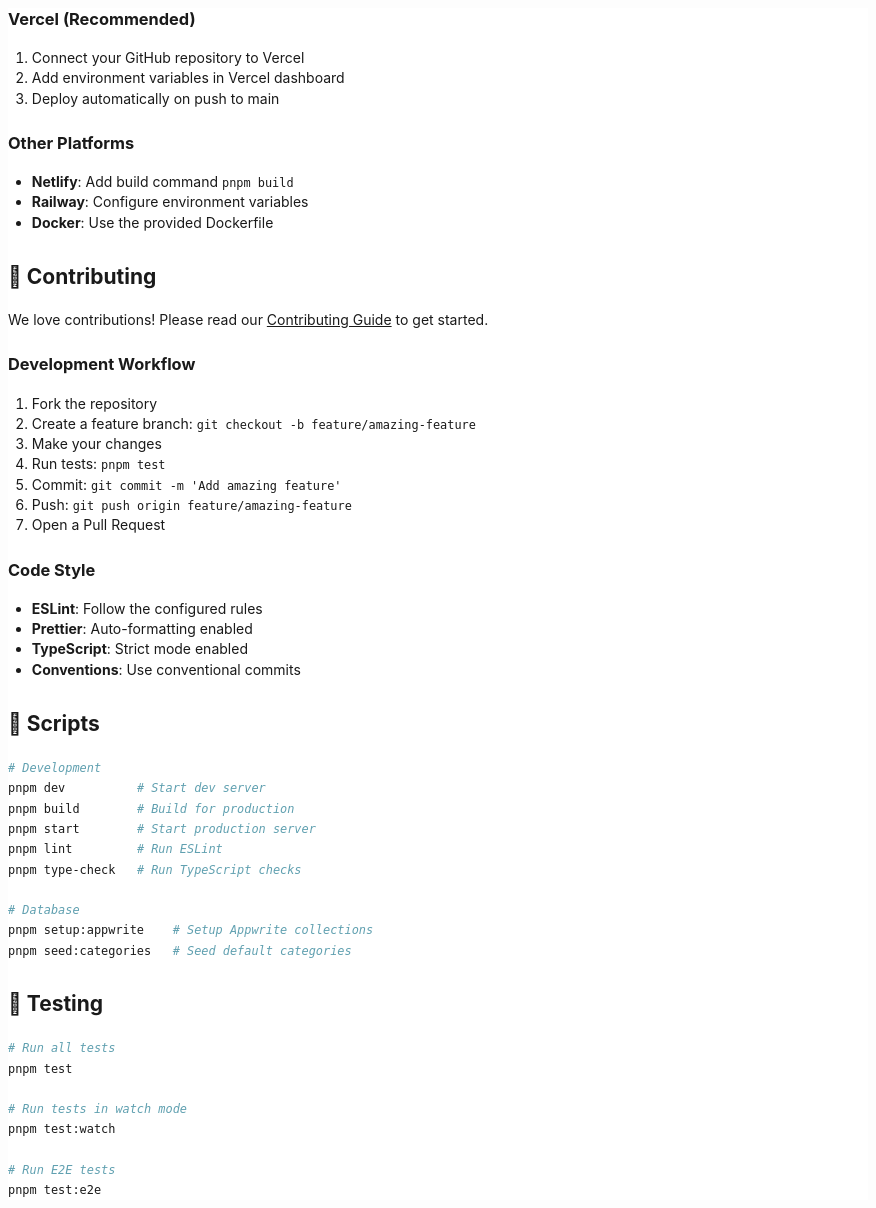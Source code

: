 ### Vercel (Recommended)
1. Connect your GitHub repository to Vercel
2. Add environment variables in Vercel dashboard
3. Deploy automatically on push to main

### Other Platforms
- **Netlify**: Add build command `pnpm build`
- **Railway**: Configure environment variables
- **Docker**: Use the provided Dockerfile

## 🤝 Contributing

We love contributions! Please read our [Contributing Guide](CONTRIBUTING.md) to get started.

### Development Workflow
1. Fork the repository
2. Create a feature branch: `git checkout -b feature/amazing-feature`
3. Make your changes
4. Run tests: `pnpm test`
5. Commit: `git commit -m 'Add amazing feature'`
6. Push: `git push origin feature/amazing-feature`
7. Open a Pull Request

### Code Style
- **ESLint**: Follow the configured rules
- **Prettier**: Auto-formatting enabled
- **TypeScript**: Strict mode enabled
- **Conventions**: Use conventional commits

## 📝 Scripts

```bash
# Development
pnpm dev          # Start dev server
pnpm build        # Build for production
pnpm start        # Start production server
pnpm lint         # Run ESLint
pnpm type-check   # Run TypeScript checks

# Database
pnpm setup:appwrite    # Setup Appwrite collections
pnpm seed:categories   # Seed default categories
```

## 🧪 Testing

```bash
# Run all tests
pnpm test

# Run tests in watch mode
pnpm test:watch

# Run E2E tests
pnpm test:e2e
```
